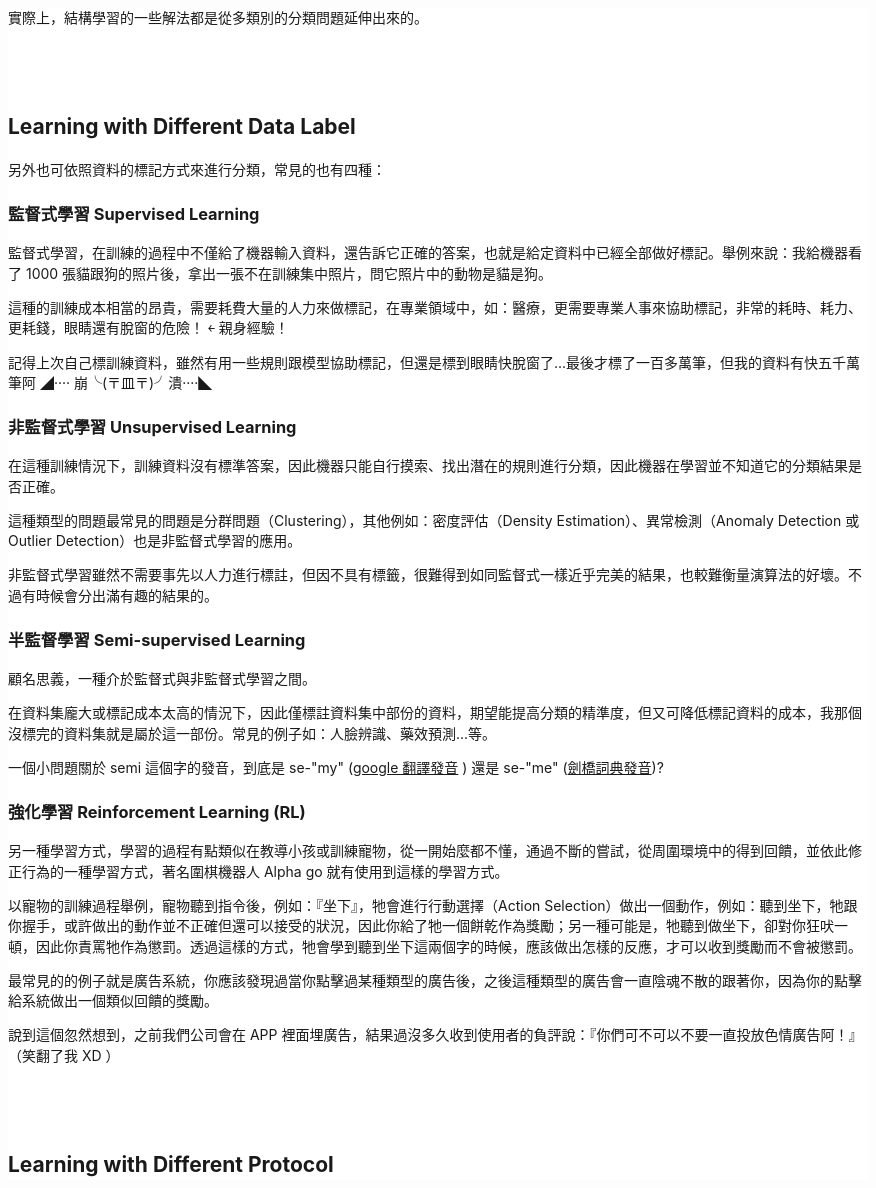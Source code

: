 實際上，結構學習的一些解法都是從多類別的分類問題延伸出來的。

<br><br>

## Learning with Different Data Label

另外也可依照資料的標記方式來進行分類，常見的也有四種：
<br>

### 監督式學習 Supervised Learning

監督式學習，在訓練的過程中不僅給了機器輸入資料，還告訴它正確的答案，也就是給定資料中已經<span class='highlighting'>全部</span>做好標記。舉例來說：我給機器看了 1000 張貓跟狗的照片後，拿出一張不在訓練集中照片，問它照片中的動物是貓是狗。

這種的訓練成本相當的昂貴，需要耗費大量的人力來做標記，在專業領域中，如：醫療，更需要專業人事來協助標記，非常的耗時、耗力、更耗錢，眼睛還有脫窗的危險！ ￩ 親身經驗！

記得上次自己標訓練資料，雖然有用一些規則跟模型協助標記，但還是標到眼睛快脫窗了...最後才標了一百多萬筆，但我的資料有快五千萬筆阿 ◢···· 崩╰(〒皿〒)╯潰····◣ 
<br>

### 非監督式學習 Unsupervised Learning

在這種訓練情況下，訓練資料沒有標準答案，因此機器只能自行摸索、找出潛在的規則進行分類，因此機器在學習並不知道它的分類結果是否正確。

這種類型的問題最常見的問題是分群問題（Clustering），其他例如：密度評估（Density Estimation）、異常檢測（Anomaly Detection 或 Outlier Detection）也是非監督式學習的應用。

非監督式學習雖然不需要事先以人力進行標註，但因不具有標籤，很難得到如同監督式一樣近乎完美的結果，也較難衡量演算法的好壞。不過有時候會分出滿有趣的結果的。
<br>

### 半監督學習 Semi-supervised Learning  

顧名思義，一種介於監督式與非監督式學習之間。

在資料集龐大或標記成本太高的情況下，因此僅標註資料集中部份的資料，期望能提高分類的精準度，但又可降低標記資料的成本，我那個沒標完的資料集就是屬於這一部份。常見的例子如：人臉辨識、藥效預測...等。

一個小問題關於 semi 這個字的發音，到底是 se-"my"  ([google 翻譯發音](https://translate.google.com/?hl=zh-TW#view=home&op=translate&sl=auto&tl=zh-TW&text=Semi) )  還是 se-"me" ([劍橋詞典發音](https://dictionary.cambridge.org/zht/%E8%A9%9E%E5%85%B8/%E8%8B%B1%E8%AA%9E-%E6%BC%A2%E8%AA%9E-%E7%B9%81%E9%AB%94/semi?q=Semi))?
<br>

### 強化學習 Reinforcement Learning (RL)

另一種學習方式，學習的過程有點類似在教導小孩或訓練寵物，從一開始麼都不懂，通過不斷的嘗試，從周圍環境中的得到回饋，並依此修正行為的一種學習方式，著名圍棋機器人 Alpha go 就有使用到這樣的學習方式。

以寵物的訓練過程舉例，寵物聽到指令後，例如：『坐下』，牠會進行行動選擇（Action Selection）做出一個動作，例如：聽到坐下，牠跟你握手，或許做出的動作並不正確但還可以接受的狀況，因此你給了牠一個餅乾作為<span class='highlighting'>獎勵</span>；另一種可能是，牠聽到做坐下，卻對你狂吠一頓，因此你責罵牠作為<span class='highlighting'>懲罰</span>。透過這樣的方式，牠會學到聽到坐下這兩個字的時候，應該做出怎樣的反應，才可以收到獎勵而不會被懲罰。

最常見的的例子就是廣告系統，你應該發現過當你點擊過某種類型的廣告後，之後這種類型的廣告會一直陰魂不散的跟著你，因為你的點擊給系統做出一個類似回饋的獎勵。

說到這個忽然想到，之前我們公司會在 APP 裡面埋廣告，結果過沒多久收到使用者的負評說：『你們可不可以不要一直投放色情廣告阿！』（笑翻了我 XD ）

<br><br>

## Learning with Different Protocol
